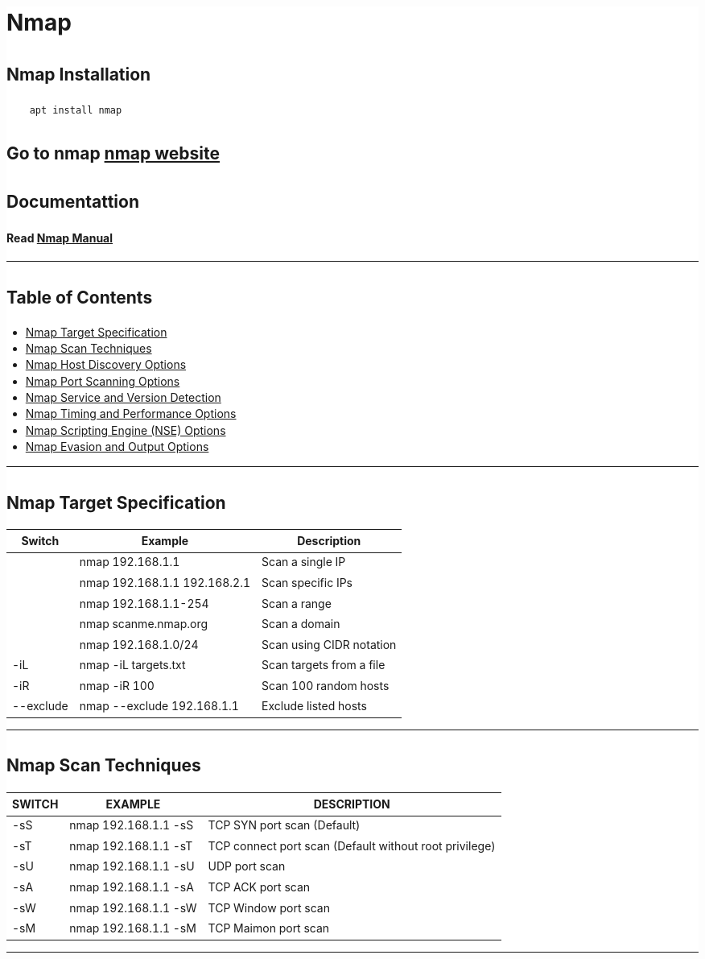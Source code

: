 # Nmap


## Nmap Installation


```bash
    apt install nmap
```
Go to nmap [nmap website](https://nmap.org/)
---
## Documentattion
#### Read [Nmap Manual](../manual/nmap.txt)
---
## Table of Contents

- [Nmap Target Specification](#nmap-target-specification)
- [Nmap Scan Techniques](#nmap-scan-techniques)
- [Nmap Host Discovery Options](#nmap-host-discovery-options)
- [Nmap Port Scanning Options](#nmap-port-scanning-options)
- [Nmap Service and Version Detection](#nmap-service-and-version-detection)
- [Nmap Timing and Performance Options](#nmap-timing-and-performance-options)
- [Nmap Scripting Engine (NSE) Options](#nmap-scripting-engine-nse-options)
- [Nmap Evasion and Output Options](#nmap-evasion-and-output-options)
---
## Nmap Target Specification

| Switch  | Example                      | Description                     |
|---------|------------------------------|---------------------------------|
|         | nmap 192.168.1.1             | Scan a single IP               |
|         | nmap 192.168.1.1 192.168.2.1 | Scan specific IPs              |
|         | nmap 192.168.1.1-254         | Scan a range                   |
|         | nmap scanme.nmap.org         | Scan a domain                  |
|         | nmap 192.168.1.0/24          | Scan using CIDR notation       |
| -iL     | nmap -iL targets.txt         | Scan targets from a file       |
| -iR     | nmap -iR 100                 | Scan 100 random hosts          |
| --exclude | nmap --exclude 192.168.1.1 | Exclude listed hosts           |
---

## Nmap Scan Techniques
| SWITCH | EXAMPLE                 | DESCRIPTION                                      |
|--------|-------------------------|--------------------------------------------------|
| -sS    | nmap 192.168.1.1 -sS    | TCP SYN port scan (Default)                     |
| -sT    | nmap 192.168.1.1 -sT    | TCP connect port scan (Default without root privilege) |
| -sU    | nmap 192.168.1.1 -sU    | UDP port scan                                   |
| -sA    | nmap 192.168.1.1 -sA    | TCP ACK port scan                               |
| -sW    | nmap 192.168.1.1 -sW    | TCP Window port scan                            |
| -sM    | nmap 192.168.1.1 -sM    | TCP Maimon port scan                            |
---
